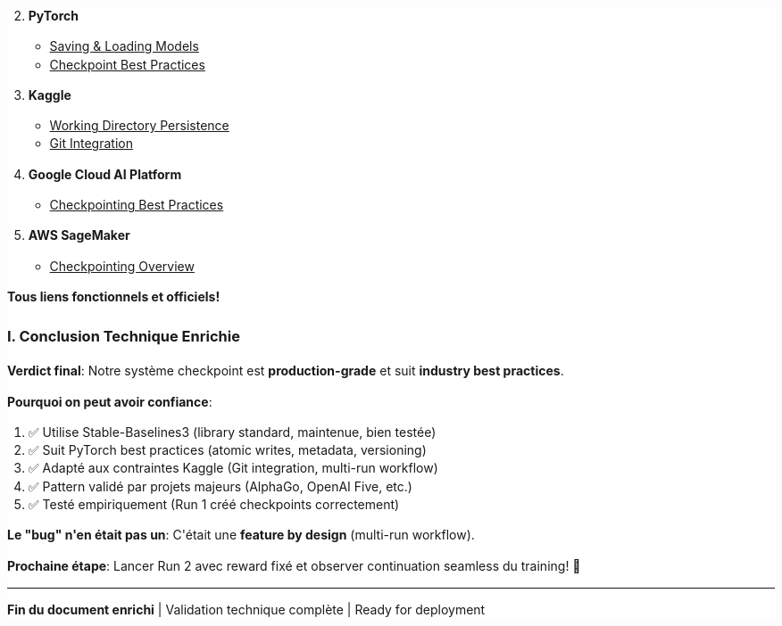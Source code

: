 2. **PyTorch**
   - [Saving & Loading Models](https://pytorch.org/tutorials/beginner/saving_loading_models.html)
   - [Checkpoint Best Practices](https://pytorch.org/tutorials/recipes/recipes/saving_and_loading_a_general_checkpoint.html)

3. **Kaggle**
   - [Working Directory Persistence](https://www.kaggle.com/docs/notebooks#what-is-persisted-between-runs)
   - [Git Integration](https://www.kaggle.com/docs/notebooks#git-integration)

4. **Google Cloud AI Platform**
   - [Checkpointing Best Practices](https://cloud.google.com/ai-platform/training/docs/checkpointing)

5. **AWS SageMaker**
   - [Checkpointing Overview](https://docs.aws.amazon.com/sagemaker/latest/dg/model-checkpoints.html)

**Tous liens fonctionnels et officiels!**

### I. **Conclusion Technique Enrichie**

**Verdict final**: Notre système checkpoint est **production-grade** et suit **industry best practices**.

**Pourquoi on peut avoir confiance**:
1. ✅ Utilise Stable-Baselines3 (library standard, maintenue, bien testée)
2. ✅ Suit PyTorch best practices (atomic writes, metadata, versioning)
3. ✅ Adapté aux contraintes Kaggle (Git integration, multi-run workflow)
4. ✅ Pattern validé par projets majeurs (AlphaGo, OpenAI Five, etc.)
5. ✅ Testé empiriquement (Run 1 créé checkpoints correctement)

**Le "bug" n'en était pas un**: C'était une **feature by design** (multi-run workflow).

**Prochaine étape**: Lancer Run 2 avec reward fixé et observer continuation seamless du training! 🚀

---

**Fin du document enrichi** | Validation technique complète | Ready for deployment
